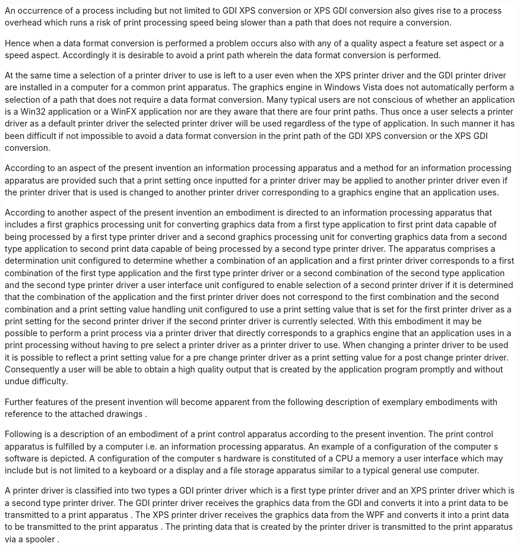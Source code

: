 An occurrence of a process including but not limited to GDI XPS conversion or XPS GDI conversion also gives rise to a process overhead which runs a risk of print processing speed being slower than a path that does not require a conversion.

Hence when a data format conversion is performed a problem occurs also with any of a quality aspect a feature set aspect or a speed aspect. Accordingly it is desirable to avoid a print path wherein the data format conversion is performed.

At the same time a selection of a printer driver to use is left to a user even when the XPS printer driver and the GDI printer driver are installed in a computer for a common print apparatus. The graphics engine in Windows Vista does not automatically perform a selection of a path that does not require a data format conversion. Many typical users are not conscious of whether an application is a Win32 application or a WinFX application nor are they aware that there are four print paths. Thus once a user selects a printer driver as a default printer driver the selected printer driver will be used regardless of the type of application. In such manner it has been difficult if not impossible to avoid a data format conversion in the print path of the GDI XPS conversion or the XPS GDI conversion.

According to an aspect of the present invention an information processing apparatus and a method for an information processing apparatus are provided such that a print setting once inputted for a printer driver may be applied to another printer driver even if the printer driver that is used is changed to another printer driver corresponding to a graphics engine that an application uses.

According to another aspect of the present invention an embodiment is directed to an information processing apparatus that includes a first graphics processing unit for converting graphics data from a first type application to first print data capable of being processed by a first type printer driver and a second graphics processing unit for converting graphics data from a second type application to second print data capable of being processed by a second type printer driver. The apparatus comprises a determination unit configured to determine whether a combination of an application and a first printer driver corresponds to a first combination of the first type application and the first type printer driver or a second combination of the second type application and the second type printer driver a user interface unit configured to enable selection of a second printer driver if it is determined that the combination of the application and the first printer driver does not correspond to the first combination and the second combination and a print setting value handling unit configured to use a print setting value that is set for the first printer driver as a print setting for the second printer driver if the second printer driver is currently selected. With this embodiment it may be possible to perform a print process via a printer driver that directly corresponds to a graphics engine that an application uses in a print processing without having to pre select a printer driver as a printer driver to use. When changing a printer driver to be used it is possible to reflect a print setting value for a pre change printer driver as a print setting value for a post change printer driver. Consequently a user will be able to obtain a high quality output that is created by the application program promptly and without undue difficulty.

Further features of the present invention will become apparent from the following description of exemplary embodiments with reference to the attached drawings .

Following is a description of an embodiment of a print control apparatus according to the present invention. The print control apparatus is fulfilled by a computer i.e. an information processing apparatus. An example of a configuration of the computer s software is depicted. A configuration of the computer s hardware is constituted of a CPU a memory a user interface which may include but is not limited to a keyboard or a display and a file storage apparatus similar to a typical general use computer.

A printer driver is classified into two types a GDI printer driver which is a first type printer driver and an XPS printer driver which is a second type printer driver. The GDI printer driver receives the graphics data from the GDI and converts it into a print data to be transmitted to a print apparatus . The XPS printer driver receives the graphics data from the WPF and converts it into a print data to be transmitted to the print apparatus . The printing data that is created by the printer driver is transmitted to the print apparatus via a spooler .
